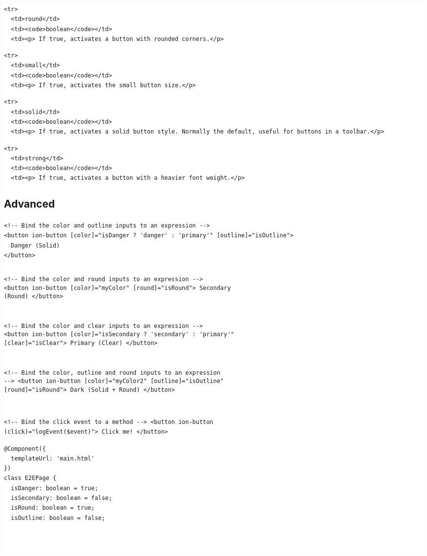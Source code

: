     <tr>
      <td>round</td>
      <td><code>boolean</code></td>
      <td><p> If true, activates a button with rounded corners.</p>
</td>
    </tr>

    <tr>
      <td>small</td>
      <td><code>boolean</code></td>
      <td><p> If true, activates the small button size.</p>
</td>
    </tr>

    <tr>
      <td>solid</td>
      <td><code>boolean</code></td>
      <td><p> If true, activates a solid button style. Normally the default, useful for buttons in a toolbar.</p>
</td>
    </tr>

    <tr>
      <td>strong</td>
      <td><code>boolean</code></td>
      <td><p> If true, activates a button with a heavier font weight.</p>
</td>
    </tr>

  </tbody>
</table><h2><a class="anchor" name="advanced" href="#advanced"></a>Advanced</h2>
<pre><code class="lang-html">&lt;!-- Bind the color and outline inputs to an expression --&gt;
&lt;button ion-button [color]=&quot;isDanger ? &#39;danger&#39; : &#39;primary&#39;&quot; [outline]=&quot;isOutline&quot;&gt;
  Danger (Solid)
&lt;/button&gt;

&lt;!-- Bind the color and round inputs to an expression --&gt;
&lt;button ion-button [color]=&quot;myColor&quot; [round]=&quot;isRound&quot;&gt;
  Secondary (Round)
&lt;/button&gt;

&lt;!-- Bind the color and clear inputs to an expression --&gt;
&lt;button ion-button [color]=&quot;isSecondary ? &#39;secondary&#39; : &#39;primary&#39;&quot;  [clear]=&quot;isClear&quot;&gt;
  Primary (Clear)
&lt;/button&gt;

&lt;!-- Bind the color, outline and round inputs to an expression --&gt;
&lt;button ion-button [color]=&quot;myColor2&quot; [outline]=&quot;isOutline&quot; [round]=&quot;isRound&quot;&gt;
  Dark (Solid + Round)
&lt;/button&gt;

&lt;!-- Bind the click event to a method --&gt;
&lt;button ion-button (click)=&quot;logEvent($event)&quot;&gt;
  Click me!
&lt;/button&gt;
</code></pre>
<pre><code class="lang-ts">@Component({
  templateUrl: &#39;main.html&#39;
})
class E2EPage {
  isDanger: boolean = true;
  isSecondary: boolean = false;
  isRound: boolean = true;
  isOutline: boolean = false;